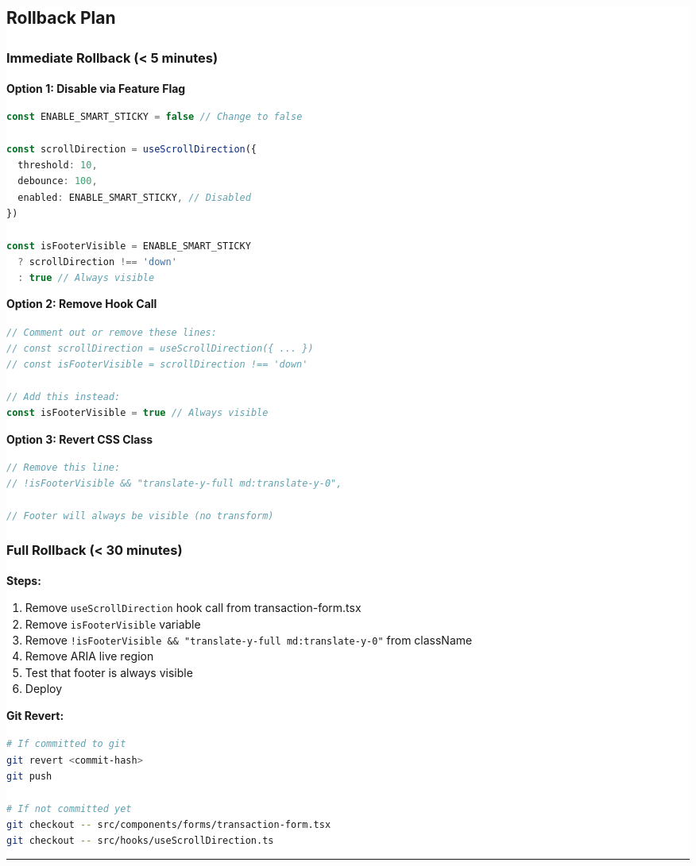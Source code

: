 
## Rollback Plan

### Immediate Rollback (< 5 minutes)

**Option 1: Disable via Feature Flag**

```typescript
const ENABLE_SMART_STICKY = false // Change to false

const scrollDirection = useScrollDirection({
  threshold: 10,
  debounce: 100,
  enabled: ENABLE_SMART_STICKY, // Disabled
})

const isFooterVisible = ENABLE_SMART_STICKY
  ? scrollDirection !== 'down'
  : true // Always visible
```

**Option 2: Remove Hook Call**

```typescript
// Comment out or remove these lines:
// const scrollDirection = useScrollDirection({ ... })
// const isFooterVisible = scrollDirection !== 'down'

// Add this instead:
const isFooterVisible = true // Always visible
```

**Option 3: Revert CSS Class**

```typescript
// Remove this line:
// !isFooterVisible && "translate-y-full md:translate-y-0",

// Footer will always be visible (no transform)
```

### Full Rollback (< 30 minutes)

**Steps:**
1. Remove `useScrollDirection` hook call from transaction-form.tsx
2. Remove `isFooterVisible` variable
3. Remove `!isFooterVisible && "translate-y-full md:translate-y-0"` from className
4. Remove ARIA live region
5. Test that footer is always visible
6. Deploy

**Git Revert:**
```bash
# If committed to git
git revert <commit-hash>
git push

# If not committed yet
git checkout -- src/components/forms/transaction-form.tsx
git checkout -- src/hooks/useScrollDirection.ts
```

---
